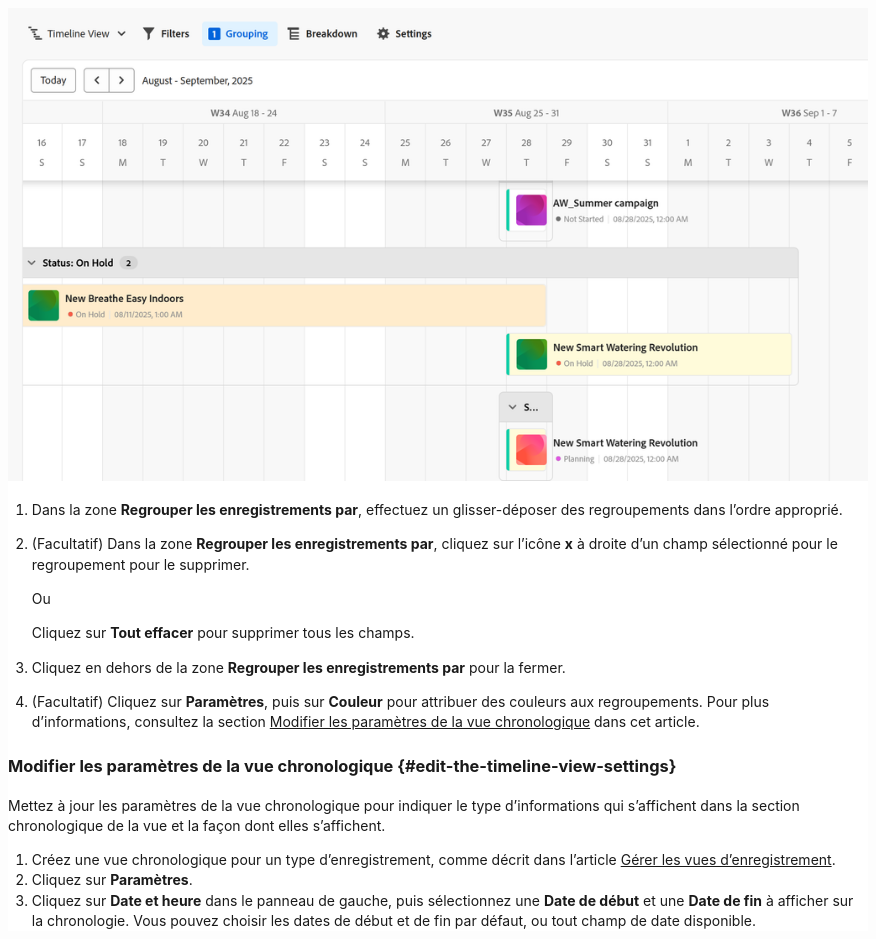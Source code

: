    ![Regroupement appliqué en mode Chronologie](assets/grouping-applied-in-timeline-view.png)

1. Dans la zone **Regrouper les enregistrements par**, effectuez un glisser-déposer des regroupements dans l’ordre approprié.

1. (Facultatif) Dans la zone **Regrouper les enregistrements par**, cliquez sur l’icône **x** à droite d’un champ sélectionné pour le regroupement pour le supprimer.

   Ou

   Cliquez sur **Tout effacer** pour supprimer tous les champs.

1. Cliquez en dehors de la zone **Regrouper les enregistrements par** pour la fermer.
1. (Facultatif) Cliquez sur **Paramètres**, puis sur **Couleur** pour attribuer des couleurs aux regroupements. Pour plus d’informations, consultez la section [Modifier les paramètres de la vue chronologique](#edit-the-timeline-view-settings) dans cet article.



### Modifier les paramètres de la vue chronologique {#edit-the-timeline-view-settings}

Mettez à jour les paramètres de la vue chronologique pour indiquer le type d’informations qui s’affichent dans la section chronologique de la vue et la façon dont elles s’affichent.

1. Créez une vue chronologique pour un type d’enregistrement, comme décrit dans l’article [Gérer les vues d’enregistrement](/help/quicksilver/planning/views/manage-record-views.md).
1. Cliquez sur **Paramètres**.
1. Cliquez sur **Date et heure** dans le panneau de gauche, puis sélectionnez une **Date de début** et une **Date de fin** à afficher sur la chronologie. Vous pouvez choisir les dates de début et de fin par défaut, ou tout champ de date disponible.
